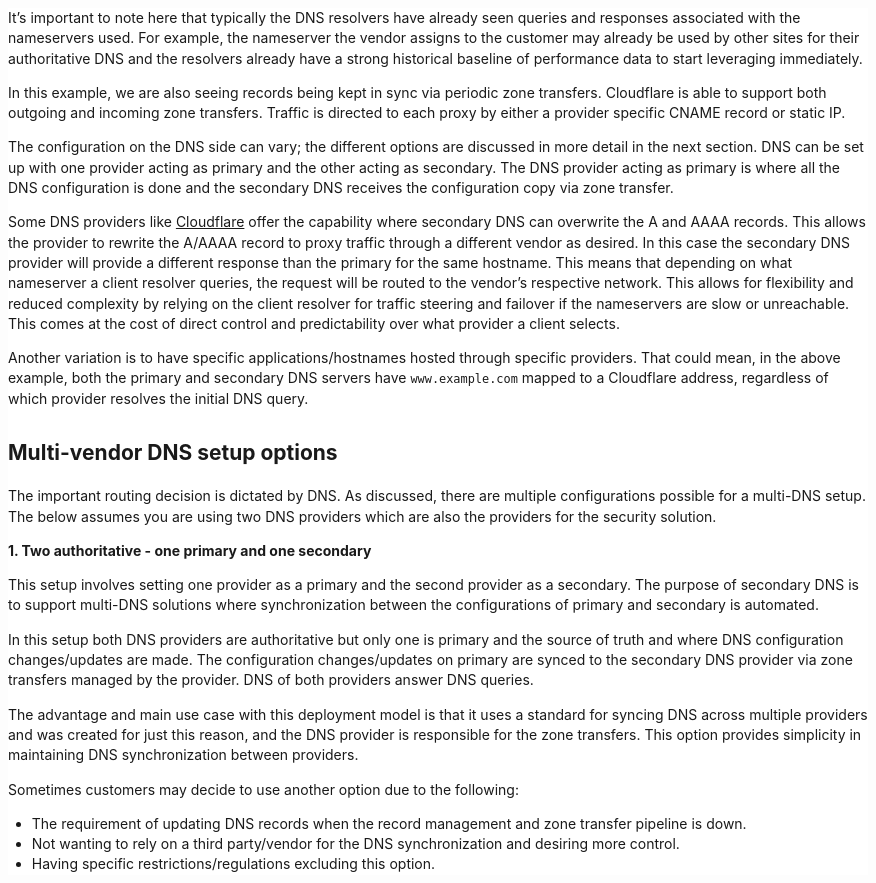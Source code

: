 It’s important to note here that typically the DNS resolvers have already seen queries and responses associated with the nameservers used. For example, the nameserver the vendor assigns to the customer may already be used by other sites for their authoritative DNS and the resolvers already have a strong historical baseline of performance data to start leveraging immediately.

In this example, we are also seeing records being kept in sync via periodic zone transfers. Cloudflare is able to support both outgoing and incoming zone transfers. Traffic is directed to each proxy by either a provider specific CNAME record or static IP.

The configuration on the DNS side can vary; the different options are discussed in more detail in the next section. DNS can be set up with one provider acting as primary and the other acting as secondary. The DNS provider acting  as primary is where all the DNS configuration is done and the secondary DNS receives the configuration copy via zone transfer.

Some DNS providers like [Cloudflare](/dns/zone-setups/zone-transfers/cloudflare-as-secondary/proxy-traffic/) offer the capability where secondary DNS can overwrite the A and AAAA records. This allows the provider to rewrite the A/AAAA record to proxy traffic through a different vendor as desired. In this case the secondary DNS provider will provide a different response than the primary for the same hostname. This means that depending on what nameserver a client resolver queries, the request will be routed to the vendor’s respective network. This allows for flexibility and reduced complexity by relying on the client resolver for traffic steering and failover if the nameservers are slow or unreachable. This comes at the cost of direct control and predictability over what provider a client selects.

Another variation is to have specific applications/hostnames hosted through specific providers. That could mean, in the above example, both the primary and secondary DNS servers have `www.example.com` mapped to a Cloudflare address, regardless of which provider resolves the initial DNS query.

## Multi-vendor DNS setup options

The important routing decision is dictated by DNS. As discussed, there are multiple configurations possible for a multi-DNS setup. The below assumes you are using two DNS providers which are also the providers for the security solution.

**1. Two authoritative - one primary and one secondary**

This setup involves setting one provider as a primary and the second provider as a secondary. The purpose of secondary DNS is to support multi-DNS solutions where synchronization between the configurations of primary and secondary is automated.

In this setup both DNS providers are authoritative but only one is primary and the source of truth and where DNS configuration changes/updates are made. The configuration changes/updates on primary are synced to the secondary DNS provider via zone transfers managed by the provider. DNS of both providers answer DNS queries.

The advantage and main use case with this deployment model is that it uses a standard for syncing DNS across multiple providers and was created for just this reason, and the DNS provider is responsible for the zone transfers. This option provides simplicity in maintaining DNS synchronization between providers.

Sometimes customers may decide to use another option due to the following:
* The requirement of updating DNS records when the record management and zone transfer pipeline is down.
* Not wanting to rely on a third party/vendor for the DNS synchronization and desiring more control.
* Having specific restrictions/regulations excluding this option.
